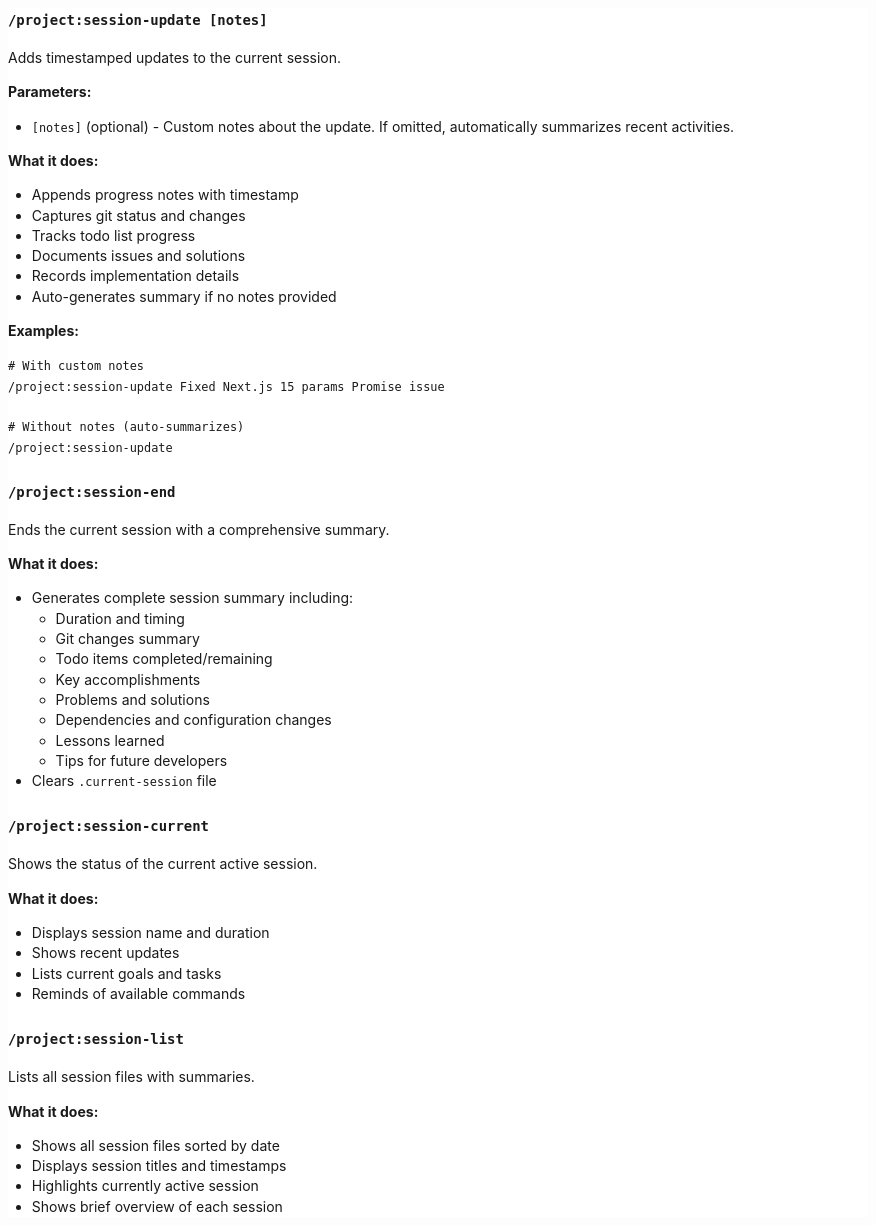 ### `/project:session-update [notes]`
Adds timestamped updates to the current session.

**Parameters:**
- `[notes]` (optional) - Custom notes about the update. If omitted, automatically summarizes recent activities.

**What it does:**
- Appends progress notes with timestamp
- Captures git status and changes
- Tracks todo list progress
- Documents issues and solutions
- Records implementation details
- Auto-generates summary if no notes provided

**Examples:**
```
# With custom notes
/project:session-update Fixed Next.js 15 params Promise issue

# Without notes (auto-summarizes)
/project:session-update
```

### `/project:session-end`
Ends the current session with a comprehensive summary.

**What it does:**
- Generates complete session summary including:
  - Duration and timing
  - Git changes summary
  - Todo items completed/remaining
  - Key accomplishments
  - Problems and solutions
  - Dependencies and configuration changes
  - Lessons learned
  - Tips for future developers
- Clears `.current-session` file

### `/project:session-current`
Shows the status of the current active session.

**What it does:**
- Displays session name and duration
- Shows recent updates
- Lists current goals and tasks
- Reminds of available commands

### `/project:session-list`
Lists all session files with summaries.

**What it does:**
- Shows all session files sorted by date
- Displays session titles and timestamps
- Highlights currently active session
- Shows brief overview of each session
